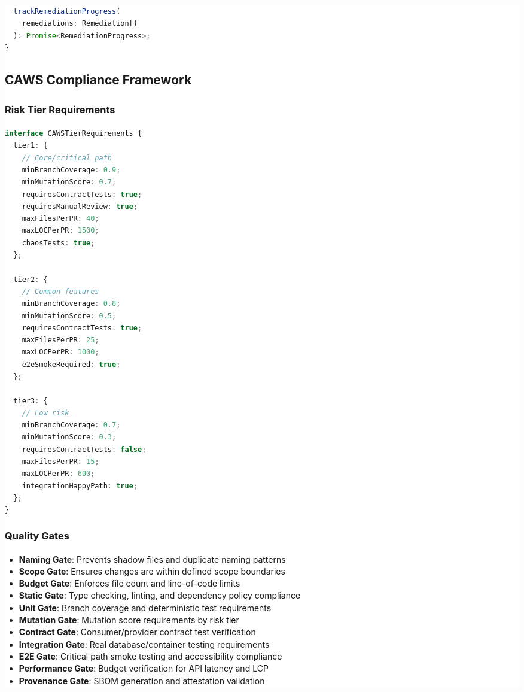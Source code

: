 ```typescript
  trackRemediationProgress(
    remediations: Remediation[]
  ): Promise<RemediationProgress>;
}
```

## CAWS Compliance Framework

### **Risk Tier Requirements**

```typescript
interface CAWSTierRequirements {
  tier1: {
    // Core/critical path
    minBranchCoverage: 0.9;
    minMutationScore: 0.7;
    requiresContractTests: true;
    requiresManualReview: true;
    maxFilesPerPR: 40;
    maxLOCPerPR: 1500;
    chaosTests: true;
  };

  tier2: {
    // Common features
    minBranchCoverage: 0.8;
    minMutationScore: 0.5;
    requiresContractTests: true;
    maxFilesPerPR: 25;
    maxLOCPerPR: 1000;
    e2eSmokeRequired: true;
  };

  tier3: {
    // Low risk
    minBranchCoverage: 0.7;
    minMutationScore: 0.3;
    requiresContractTests: false;
    maxFilesPerPR: 15;
    maxLOCPerPR: 600;
    integrationHappyPath: true;
  };
}
```

### **Quality Gates**

- **Naming Gate**: Prevents shadow files and duplicate naming patterns
- **Scope Gate**: Ensures changes are within defined scope boundaries
- **Budget Gate**: Enforces file count and line-of-code limits
- **Static Gate**: Type checking, linting, and dependency policy compliance
- **Unit Gate**: Branch coverage and deterministic test requirements
- **Mutation Gate**: Mutation score requirements by risk tier
- **Contract Gate**: Consumer/provider contract test verification
- **Integration Gate**: Real database/container testing requirements
- **E2E Gate**: Critical path smoke testing and accessibility compliance
- **Performance Gate**: Budget verification for API latency and LCP
- **Provenance Gate**: SBOM generation and attestation validation
